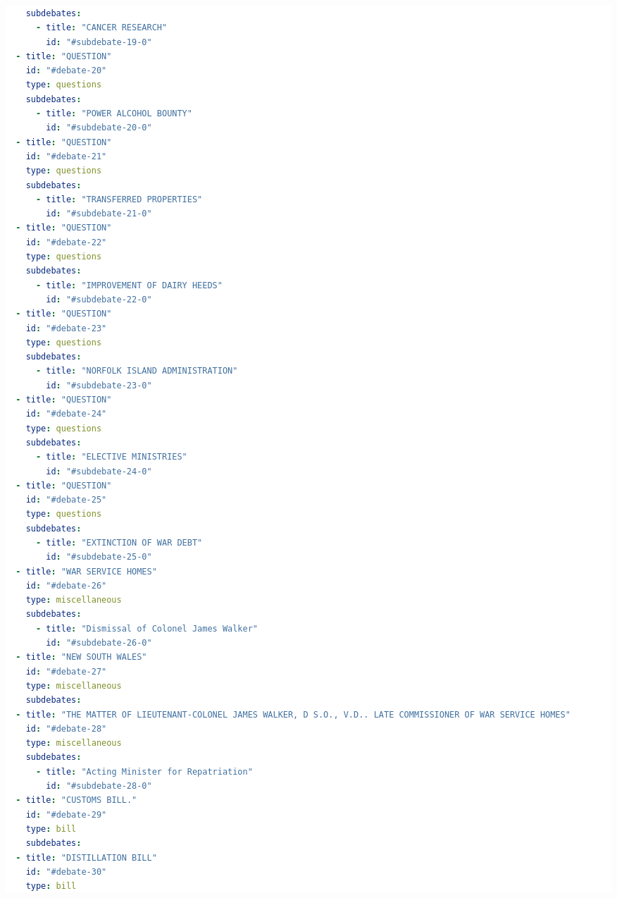 ```yaml
    subdebates:
      - title: "CANCER RESEARCH"
        id: "#subdebate-19-0"
  - title: "QUESTION"
    id: "#debate-20"
    type: questions
    subdebates:
      - title: "POWER ALCOHOL BOUNTY"
        id: "#subdebate-20-0"
  - title: "QUESTION"
    id: "#debate-21"
    type: questions
    subdebates:
      - title: "TRANSFERRED PROPERTIES"
        id: "#subdebate-21-0"
  - title: "QUESTION"
    id: "#debate-22"
    type: questions
    subdebates:
      - title: "IMPROVEMENT OF DAIRY HEEDS"
        id: "#subdebate-22-0"
  - title: "QUESTION"
    id: "#debate-23"
    type: questions
    subdebates:
      - title: "NORFOLK ISLAND ADMINISTRATION"
        id: "#subdebate-23-0"
  - title: "QUESTION"
    id: "#debate-24"
    type: questions
    subdebates:
      - title: "ELECTIVE MINISTRIES"
        id: "#subdebate-24-0"
  - title: "QUESTION"
    id: "#debate-25"
    type: questions
    subdebates:
      - title: "EXTINCTION OF WAR DEBT"
        id: "#subdebate-25-0"
  - title: "WAR SERVICE HOMES"
    id: "#debate-26"
    type: miscellaneous
    subdebates:
      - title: "Dismissal of Colonel James Walker"
        id: "#subdebate-26-0"
  - title: "NEW SOUTH WALES"
    id: "#debate-27"
    type: miscellaneous
    subdebates:
  - title: "THE MATTER OF LIEUTENANT-COLONEL JAMES WALKER, D S.O., V.D.. LATE COMMISSIONER OF WAR SERVICE HOMES"
    id: "#debate-28"
    type: miscellaneous
    subdebates:
      - title: "Acting Minister for Repatriation"
        id: "#subdebate-28-0"
  - title: "CUSTOMS BILL."
    id: "#debate-29"
    type: bill
    subdebates:
  - title: "DISTILLATION BILL"
    id: "#debate-30"
    type: bill
```